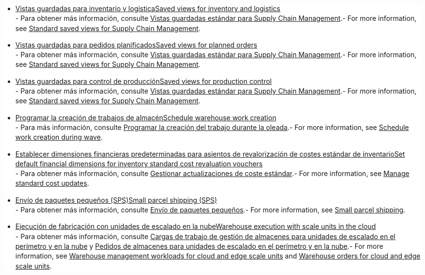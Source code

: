 - [<span data-ttu-id="d840e-134">Vistas guardadas para inventario y logística</span><span class="sxs-lookup"><span data-stu-id="d840e-134">Saved views for inventory and logistics</span></span>](https://docs.microsoft.com/dynamics365-release-plan/2021wave1/finance-operations/dynamics365-supply-chain-management/saved-views-inventory-logistics)<br> <span data-ttu-id="d840e-135">- Para obtener más información, consulte [Vistas guardadas estándar para Supply Chain Management](saved-views-scm.md).</span><span class="sxs-lookup"><span data-stu-id="d840e-135">- For more information, see [Standard saved views for Supply Chain Management](saved-views-scm.md).</span></span>

- [<span data-ttu-id="d840e-136">Vistas guardadas para pedidos planificados</span><span class="sxs-lookup"><span data-stu-id="d840e-136">Saved views for planned orders</span></span>](https://docs.microsoft.com/dynamics365-release-plan/2021wave1/finance-operations/dynamics365-supply-chain-management/saved-views-planned-orders)<br> <span data-ttu-id="d840e-137">- Para obtener más información, consulte [Vistas guardadas estándar para Supply Chain Management](saved-views-scm.md).</span><span class="sxs-lookup"><span data-stu-id="d840e-137">- For more information, see [Standard saved views for Supply Chain Management](saved-views-scm.md).</span></span>

- [<span data-ttu-id="d840e-138">Vistas guardadas para control de producción</span><span class="sxs-lookup"><span data-stu-id="d840e-138">Saved views for production control</span></span>](https://docs.microsoft.com/dynamics365-release-plan/2021wave1/finance-operations/dynamics365-supply-chain-management/saved-views-production-control)<br> <span data-ttu-id="d840e-139">- Para obtener más información, consulte [Vistas guardadas estándar para Supply Chain Management](saved-views-scm.md).</span><span class="sxs-lookup"><span data-stu-id="d840e-139">- For more information, see [Standard saved views for Supply Chain Management](saved-views-scm.md).</span></span>

- [<span data-ttu-id="d840e-140">Programar la creación de trabajos de almacén</span><span class="sxs-lookup"><span data-stu-id="d840e-140">Schedule warehouse work creation</span></span>](https://docs.microsoft.com/dynamics365-release-plan/2021wave1/finance-operations/dynamics365-supply-chain-management/schedule-warehouse-work-creation)<br> <span data-ttu-id="d840e-141">- Para más información, consulte [Programar la creación del trabajo durante la oleada](../warehousing/configure-wave-schedule-work-creation.md).</span><span class="sxs-lookup"><span data-stu-id="d840e-141">- For more information, see [Schedule work creation during wave](../warehousing/configure-wave-schedule-work-creation.md).</span></span>

- [<span data-ttu-id="d840e-142">Establecer dimensiones financieras predeterminadas para asientos de revalorización de costes estándar de inventario</span><span class="sxs-lookup"><span data-stu-id="d840e-142">Set default financial dimensions for inventory standard cost revaluation vouchers</span></span>](https://docs.microsoft.com/dynamics365-release-plan/2021wave1/finance-operations/dynamics365-supply-chain-management/set-default-financial-dimensions-inventory-standard-cost-revaluation-vouchers)<br> <span data-ttu-id="d840e-143">- Para obtener más información, consulte [Gestionar actualizaciones de coste estándar](../cost-management/manage-standard-cost-updates.md).</span><span class="sxs-lookup"><span data-stu-id="d840e-143">- For more information, see [Manage standard cost updates](../cost-management/manage-standard-cost-updates.md).</span></span>

- [<span data-ttu-id="d840e-144">Envío de paquetes pequeños (SPS)</span><span class="sxs-lookup"><span data-stu-id="d840e-144">Small parcel shipping (SPS)</span></span>](https://docs.microsoft.com/dynamics365-release-plan/2019wave2/dynamics365-supply-chain-management/small-package-shipping-sps)<br> <span data-ttu-id="d840e-145">- Para obtener más información, consulte [Envío de paquetes pequeños](../warehousing/small-parcel-shipping.md).</span><span class="sxs-lookup"><span data-stu-id="d840e-145">- For more information, see [Small parcel shipping](../warehousing/small-parcel-shipping.md).</span></span> 

- [<span data-ttu-id="d840e-146">Ejecución de fabricación con unidades de escalado en la nube</span><span class="sxs-lookup"><span data-stu-id="d840e-146">Warehouse execution with scale units in the cloud</span></span>](https://docs.microsoft.com/dynamics365-release-plan/2021wave1/finance-operations/dynamics365-supply-chain-management/warehouse-execution-scale-units-cloud)<br> <span data-ttu-id="d840e-147">- Para obtener más información, consulte [Cargas de trabajo de gestión de almacenes para unidades de escalado en el perímetro y en la nube](../cloud-edge/cloud-edge-workload-warehousing.md) y [Pedidos de almacenes para unidades de escalado en el perímetro y en la nube](../cloud-edge/cloud-edge-warehouse-order.md).</span><span class="sxs-lookup"><span data-stu-id="d840e-147">- For more information, see [Warehouse management workloads for cloud and edge scale units](../cloud-edge/cloud-edge-workload-warehousing.md) and [Warehouse orders for cloud and edge scale units](../cloud-edge/cloud-edge-warehouse-order.md).</span></span>
